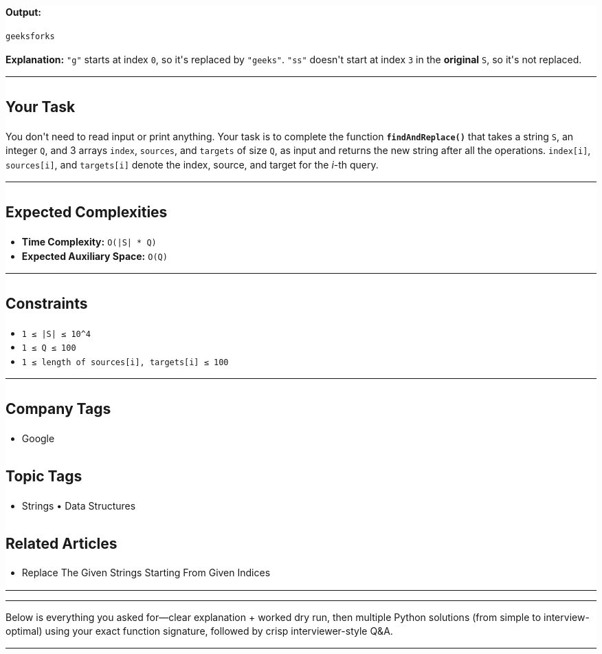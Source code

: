 **Output:**

```
geeksforks
```

**Explanation:**
`"g"` starts at index `0`, so it's replaced by `"geeks"`.
`"ss"` doesn't start at index `3` in the **original** `S`, so it's not replaced.

---

## Your Task

You don't need to read input or print anything. Your task is to complete the function **`findAndReplace()`** that takes a string `S`, an integer `Q`, and 3 arrays `index`, `sources`, and `targets` of size `Q`, as input and returns the new string after all the operations. `index[i]`, `sources[i]`, and `targets[i]` denote the index, source, and target for the *i*-th query.

---

## Expected Complexities

* **Time Complexity:** `O(|S| * Q)`
* **Expected Auxiliary Space:** `O(Q)`

---

## Constraints

* `1 ≤ |S| ≤ 10^4`
* `1 ≤ Q ≤ 100`
* `1 ≤ length of sources[i], targets[i] ≤ 100`

---

## Company Tags

* Google

## Topic Tags

* Strings • Data Structures

## Related Articles

* Replace The Given Strings Starting From Given Indices

---

---

Below is everything you asked for—clear explanation + worked dry run, then multiple Python solutions (from simple to interview-optimal) using your exact function signature, followed by crisp interviewer-style Q\&A.

---